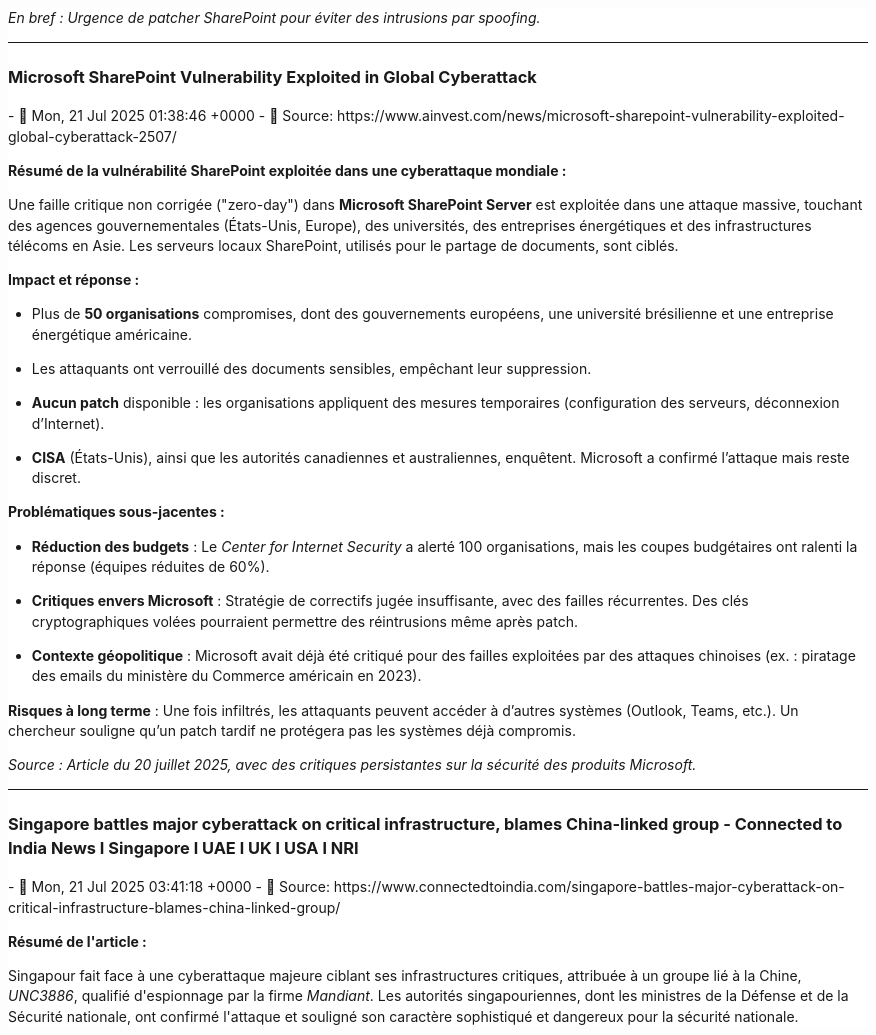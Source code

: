 *En bref : Urgence de patcher SharePoint pour éviter des intrusions par spoofing.*

---

<h3 class="class_h3">Microsoft SharePoint Vulnerability Exploited in Global Cyberattack</h3>
- 📅 Mon, 21 Jul 2025 01:38:46 +0000
- 🔗 Source: https://www.ainvest.com/news/microsoft-sharepoint-vulnerability-exploited-global-cyberattack-2507/

**Résumé de la vulnérabilité SharePoint exploitée dans une cyberattaque mondiale :**

Une faille critique non corrigée ("zero-day") dans **Microsoft SharePoint Server** est exploitée dans une attaque massive, touchant des agences gouvernementales (États-Unis, Europe), des universités, des entreprises énergétiques et des infrastructures télécoms en Asie. Les serveurs locaux SharePoint, utilisés pour le partage de documents, sont ciblés.

**Impact et réponse :**

- Plus de **50 organisations** compromises, dont des gouvernements européens, une université brésilienne et une entreprise énergétique américaine.

- Les attaquants ont verrouillé des documents sensibles, empêchant leur suppression.

- **Aucun patch** disponible : les organisations appliquent des mesures temporaires (configuration des serveurs, déconnexion d’Internet).

- **CISA** (États-Unis), ainsi que les autorités canadiennes et australiennes, enquêtent. Microsoft a confirmé l’attaque mais reste discret.

**Problématiques sous-jacentes :**

- **Réduction des budgets** : Le *Center for Internet Security* a alerté 100 organisations, mais les coupes budgétaires ont ralenti la réponse (équipes réduites de 60%).

- **Critiques envers Microsoft** : Stratégie de correctifs jugée insuffisante, avec des failles récurrentes. Des clés cryptographiques volées pourraient permettre des réintrusions même après patch.

- **Contexte géopolitique** : Microsoft avait déjà été critiqué pour des failles exploitées par des attaques chinoises (ex. : piratage des emails du ministère du Commerce américain en 2023).

**Risques à long terme** : Une fois infiltrés, les attaquants peuvent accéder à d’autres systèmes (Outlook, Teams, etc.). Un chercheur souligne qu’un patch tardif ne protégera pas les systèmes déjà compromis.

*Source : Article du 20 juillet 2025, avec des critiques persistantes sur la sécurité des produits Microsoft.*

---

<h3 class="class_h3">Singapore battles major cyberattack on critical infrastructure, blames China-linked group - Connected to India News I Singapore l UAE l UK l USA l NRI</h3>
- 📅 Mon, 21 Jul 2025 03:41:18 +0000
- 🔗 Source: https://www.connectedtoindia.com/singapore-battles-major-cyberattack-on-critical-infrastructure-blames-china-linked-group/

**Résumé de l'article :**

Singapour fait face à une cyberattaque majeure ciblant ses infrastructures critiques, attribuée à un groupe lié à la Chine, *UNC3886*, qualifié d'espionnage par la firme *Mandiant*. Les autorités singapouriennes, dont les ministres de la Défense et de la Sécurité nationale, ont confirmé l'attaque et souligné son caractère sophistiqué et dangereux pour la sécurité nationale.
